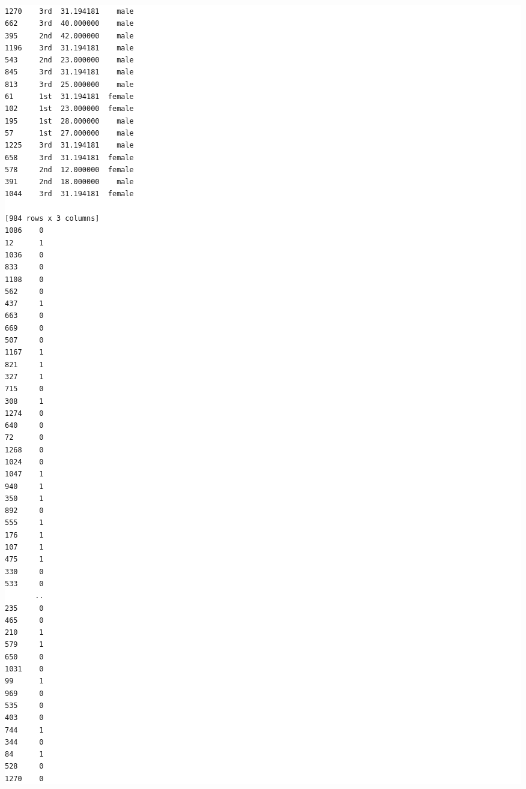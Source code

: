     1270    3rd  31.194181    male
    662     3rd  40.000000    male
    395     2nd  42.000000    male
    1196    3rd  31.194181    male
    543     2nd  23.000000    male
    845     3rd  31.194181    male
    813     3rd  25.000000    male
    61      1st  31.194181  female
    102     1st  23.000000  female
    195     1st  28.000000    male
    57      1st  27.000000    male
    1225    3rd  31.194181    male
    658     3rd  31.194181  female
    578     2nd  12.000000  female
    391     2nd  18.000000    male
    1044    3rd  31.194181  female
    
    [984 rows x 3 columns]
    1086    0
    12      1
    1036    0
    833     0
    1108    0
    562     0
    437     1
    663     0
    669     0
    507     0
    1167    1
    821     1
    327     1
    715     0
    308     1
    1274    0
    640     0
    72      0
    1268    0
    1024    0
    1047    1
    940     1
    350     1
    892     0
    555     1
    176     1
    107     1
    475     1
    330     0
    533     0
           ..
    235     0
    465     0
    210     1
    579     1
    650     0
    1031    0
    99      1
    969     0
    535     0
    403     0
    744     1
    344     0
    84      1
    528     0
    1270    0